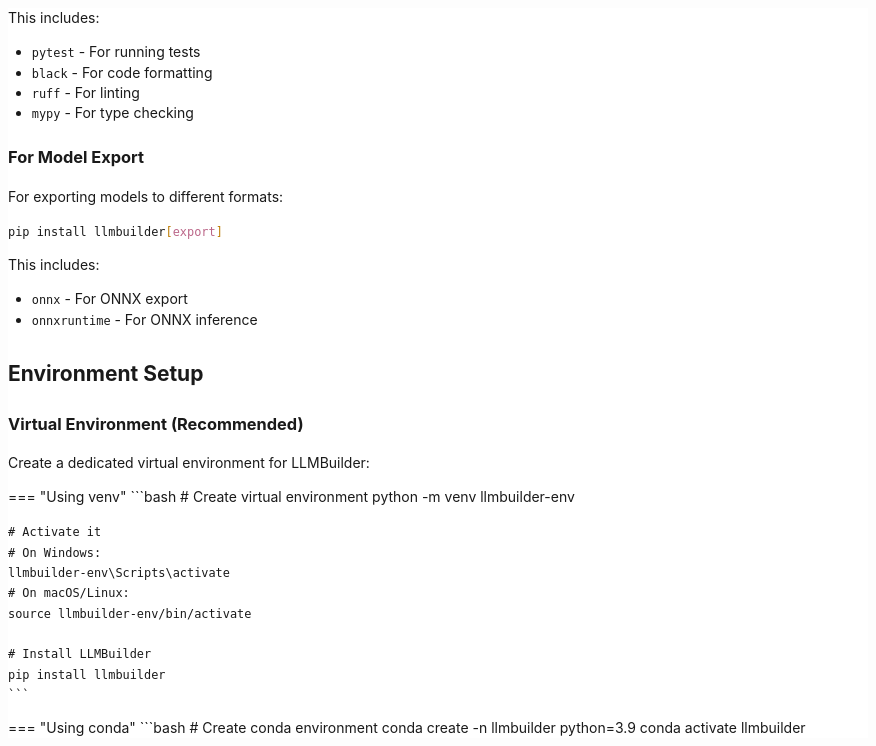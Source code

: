 This includes:
- `pytest` - For running tests
- `black` - For code formatting
- `ruff` - For linting
- `mypy` - For type checking

### For Model Export

For exporting models to different formats:

```bash
pip install llmbuilder[export]
```

This includes:
- `onnx` - For ONNX export
- `onnxruntime` - For ONNX inference

## Environment Setup

### Virtual Environment (Recommended)

Create a dedicated virtual environment for LLMBuilder:

=== "Using venv"
    ```bash
    # Create virtual environment
    python -m venv llmbuilder-env
    
    # Activate it
    # On Windows:
    llmbuilder-env\Scripts\activate
    # On macOS/Linux:
    source llmbuilder-env/bin/activate
    
    # Install LLMBuilder
    pip install llmbuilder
    ```

=== "Using conda"
    ```bash
    # Create conda environment
    conda create -n llmbuilder python=3.9
    conda activate llmbuilder
    